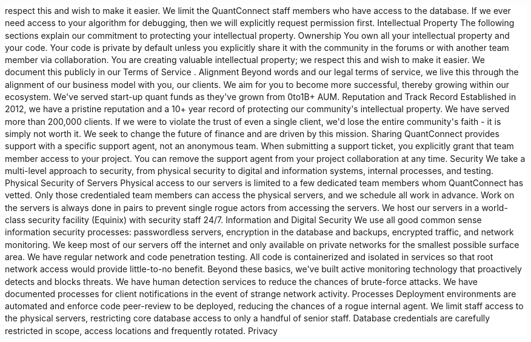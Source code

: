 respect this and wish to make it easier. We limit the QuantConnect staff members who have access to the database. If we ever
need access to your algorithm for debugging, then we will explicitly request permission first.
Intellectual Property
The following sections explain our commitment to protecting your intellectual property.
Ownership
You own all your intellectual property and your code. Your code is private by default unless you explicitly share it with the
community in the forums or with another team member via collaboration. You are creating valuable intellectual property; we
respect this and wish to make it easier. We document this publicly in our Terms of Service .
Alignment
Beyond words and our legal terms of service, we live this through the alignment of our business model with you, our clients. We
aim for you to become more successful, thereby growing within our ecosystem. We've served start-up quant funds as they've
grown from 0to1B+ AUM.
Reputation and Track Record
Established in 2012, we have a pristine reputation and a 10+ year record of protecting our community's intellectual property. We
have served more than 200,000 clients. If we were to violate the trust of even a single client, we'd lose the entire community's
faith - it is simply not worth it. We seek to change the future of finance and are driven by this mission.
Sharing
QuantConnect provides support with a specific support agent, not an anonymous team. When submitting a support ticket, you
explicitly grant that team member access to your project. You can remove the support agent from your project collaboration at
any time.
Security
We take a multi-level approach to security, from physical security to digital and information systems, internal processes, and
testing.
Physical Security of Servers
Physical access to our servers is limited to a few dedicated team members whom QuantConnect has vetted. Only those
credentialed team members can access the physical servers, and we schedule all work in advance. Work on the servers is
always done in pairs to prevent single rogue actors from accessing the servers. We host our servers in a world-class security
facility (Equinix) with security staff 24/7.
Information and Digital Security
We use all good common sense information security processes: passwordless servers, encryption in the database and backups,
encrypted traffic, and network monitoring. We keep most of our servers off the internet and only available on private networks
for the smallest possible surface area. We have regular network and code penetration testing. All code is containerized and
isolated in services so that root network access would provide little-to-no benefit.
Beyond these basics, we've built active monitoring technology that proactively detects and blocks threats. We have human
detection services to reduce the chances of brute-force attacks. We have documented processes for client notifications in the
event of strange network activity.
Processes
Deployment environments are automated and enforce code peer-review to be deployed, reducing the chances of a rogue
internal agent.
We limit staff access to the physical servers, restricting core database access to only a handful of senior staff. Database
credentials are carefully restricted in scope, access locations and frequently rotated.
Privacy
